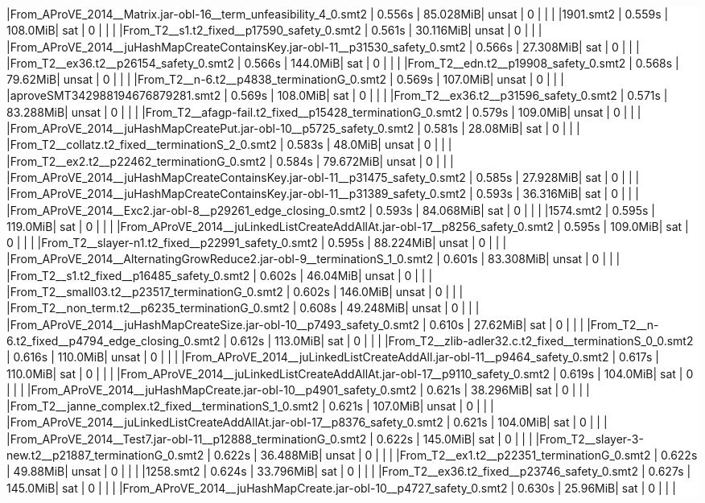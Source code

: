 |From_AProVE_2014__Matrix.jar-obl-16__term_unfeasibility_4_0.smt2 |    0.556s | 85.028MiB| unsat | 0 |  |  |
|1901.smt2                                                    |    0.559s | 108.0MiB| sat | 0 |  |  |
|From_T2__s1.t2_fixed__p17590_safety_0.smt2                   |    0.561s | 30.116MiB| unsat | 0 |  |  |
|From_AProVE_2014__juHashMapCreateContainsKey.jar-obl-11__p31530_safety_0.smt2 |    0.566s | 27.308MiB| sat | 0 |  |  |
|From_T2__ex36.t2__p26154_safety_0.smt2                       |    0.566s | 144.0MiB| sat | 0 |  |  |
|From_T2__edn.t2__p19908_safety_0.smt2                        |    0.568s | 79.62MiB| unsat | 0 |  |  |
|From_T2__n-6.t2__p4838_terminationG_0.smt2                   |    0.569s | 107.0MiB| unsat | 0 |  |  |
|aproveSMT342988194676879281.smt2                             |    0.569s | 108.0MiB| sat | 0 |  |  |
|From_T2__ex36.t2__p31596_safety_0.smt2                       |    0.571s | 83.288MiB| unsat | 0 |  |  |
|From_T2__afagp-fail.t2_fixed__p15428_terminationG_0.smt2     |    0.579s | 109.0MiB| unsat | 0 |  |  |
|From_AProVE_2014__juHashMapCreatePut.jar-obl-10__p5725_safety_0.smt2 |    0.581s | 28.08MiB| sat | 0 |  |  |
|From_T2__collatz.t2_fixed__terminationS_2_0.smt2             |    0.583s | 48.0MiB| unsat | 0 |  |  |
|From_T2__ex2.t2__p22462_terminationG_0.smt2                  |    0.584s | 79.672MiB| unsat | 0 |  |  |
|From_AProVE_2014__juHashMapCreateContainsKey.jar-obl-11__p31475_safety_0.smt2 |    0.585s | 27.928MiB| sat | 0 |  |  |
|From_AProVE_2014__juHashMapCreateContainsKey.jar-obl-11__p31389_safety_0.smt2 |    0.593s | 36.316MiB| sat | 0 |  |  |
|From_AProVE_2014__Exc2.jar-obl-8__p29261_edge_closing_0.smt2 |    0.593s | 84.068MiB| sat | 0 |  |  |
|1574.smt2                                                    |    0.595s | 119.0MiB| sat | 0 |  |  |
|From_AProVE_2014__juLinkedListCreateAddAllAt.jar-obl-17__p8256_safety_0.smt2 |    0.595s | 109.0MiB| sat | 0 |  |  |
|From_T2__slayer-n1.t2_fixed__p22991_safety_0.smt2            |    0.595s | 88.224MiB| unsat | 0 |  |  |
|From_AProVE_2014__AlternatingGrowReduce2.jar-obl-9__terminationS_1_0.smt2 |    0.601s | 83.308MiB| unsat | 0 |  |  |
|From_T2__s1.t2_fixed__p16485_safety_0.smt2                   |    0.602s | 46.04MiB| unsat | 0 |  |  |
|From_T2__small03.t2__p23517_terminationG_0.smt2              |    0.602s | 146.0MiB| unsat | 0 |  |  |
|From_T2__non_term.t2__p6235_terminationG_0.smt2              |    0.608s | 49.248MiB| unsat | 0 |  |  |
|From_AProVE_2014__juHashMapCreateSize.jar-obl-10__p7493_safety_0.smt2 |    0.610s | 27.62MiB| sat | 0 |  |  |
|From_T2__n-6.t2_fixed__p4794_edge_closing_0.smt2             |    0.612s | 113.0MiB| sat | 0 |  |  |
|From_T2__zlib-adler32.c.t2_fixed__terminationS_0_0.smt2      |    0.616s | 110.0MiB| unsat | 0 |  |  |
|From_AProVE_2014__juLinkedListCreateAddAll.jar-obl-11__p9464_safety_0.smt2 |    0.617s | 110.0MiB| sat | 0 |  |  |
|From_AProVE_2014__juLinkedListCreateAddAllAt.jar-obl-17__p9110_safety_0.smt2 |    0.619s | 104.0MiB| sat | 0 |  |  |
|From_AProVE_2014__juHashMapCreate.jar-obl-10__p4901_safety_0.smt2 |    0.621s | 38.296MiB| sat | 0 |  |  |
|From_T2__janne_complex.t2_fixed__terminationS_1_0.smt2       |    0.621s | 107.0MiB| unsat | 0 |  |  |
|From_AProVE_2014__juLinkedListCreateAddAllAt.jar-obl-17__p8376_safety_0.smt2 |    0.621s | 104.0MiB| sat | 0 |  |  |
|From_AProVE_2014__Test7.jar-obl-11__p12888_terminationG_0.smt2 |    0.622s | 145.0MiB| sat | 0 |  |  |
|From_T2__slayer-3-new.t2__p21887_terminationG_0.smt2         |    0.622s | 36.488MiB| unsat | 0 |  |  |
|From_T2__ex1.t2__p22351_terminationG_0.smt2                  |    0.622s | 49.88MiB| unsat | 0 |  |  |
|1258.smt2                                                    |    0.624s | 33.796MiB| sat | 0 |  |  |
|From_T2__ex36.t2_fixed__p23746_safety_0.smt2                 |    0.627s | 145.0MiB| sat | 0 |  |  |
|From_AProVE_2014__juHashMapCreate.jar-obl-10__p4727_safety_0.smt2 |    0.630s | 25.96MiB| sat | 0 |  |  |